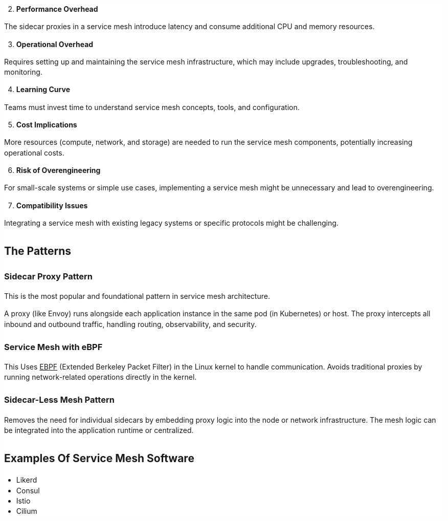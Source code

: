 2. **Performance Overhead**

The sidecar proxies in a service mesh introduce latency and consume additional CPU and memory resources.

3. **Operational Overhead**

Requires setting up and maintaining the service mesh infrastructure, which may include upgrades, troubleshooting, and monitoring.

4. **Learning Curve**

Teams must invest time to understand service mesh concepts, tools, and configuration.

5. **Cost Implications**

More resources (compute, network, and storage) are needed to run the service mesh components, potentially increasing operational costs.

6. **Risk of Overengineering**

For small-scale systems or simple use cases, implementing a service mesh might be unnecessary and lead to overengineering.

7. **Compatibility Issues**

Integrating a service mesh with existing legacy systems or specific protocols might be challenging.

## The Patterns

### Sidecar Proxy Pattern

This is the most popular and foundational pattern in service mesh architecture.

A proxy (like Envoy) runs alongside each application instance in the same pod (in Kubernetes) or host.
The proxy intercepts all inbound and outbound traffic, handling routing, observability, and security.

### Service Mesh with eBPF

This Uses [EBPF](https://ebpf.io/) (Extended Berkeley Packet Filter) in the Linux kernel to handle communication.
Avoids traditional proxies by running network-related operations directly in the kernel.

### Sidecar-Less Mesh Pattern

Removes the need for individual sidecars by embedding proxy logic into the node or network infrastructure.
The mesh logic can be integrated into the application runtime or centralized.

## Examples Of Service Mesh Software

- Likerd
- Consul
- Istio
- Cilium
